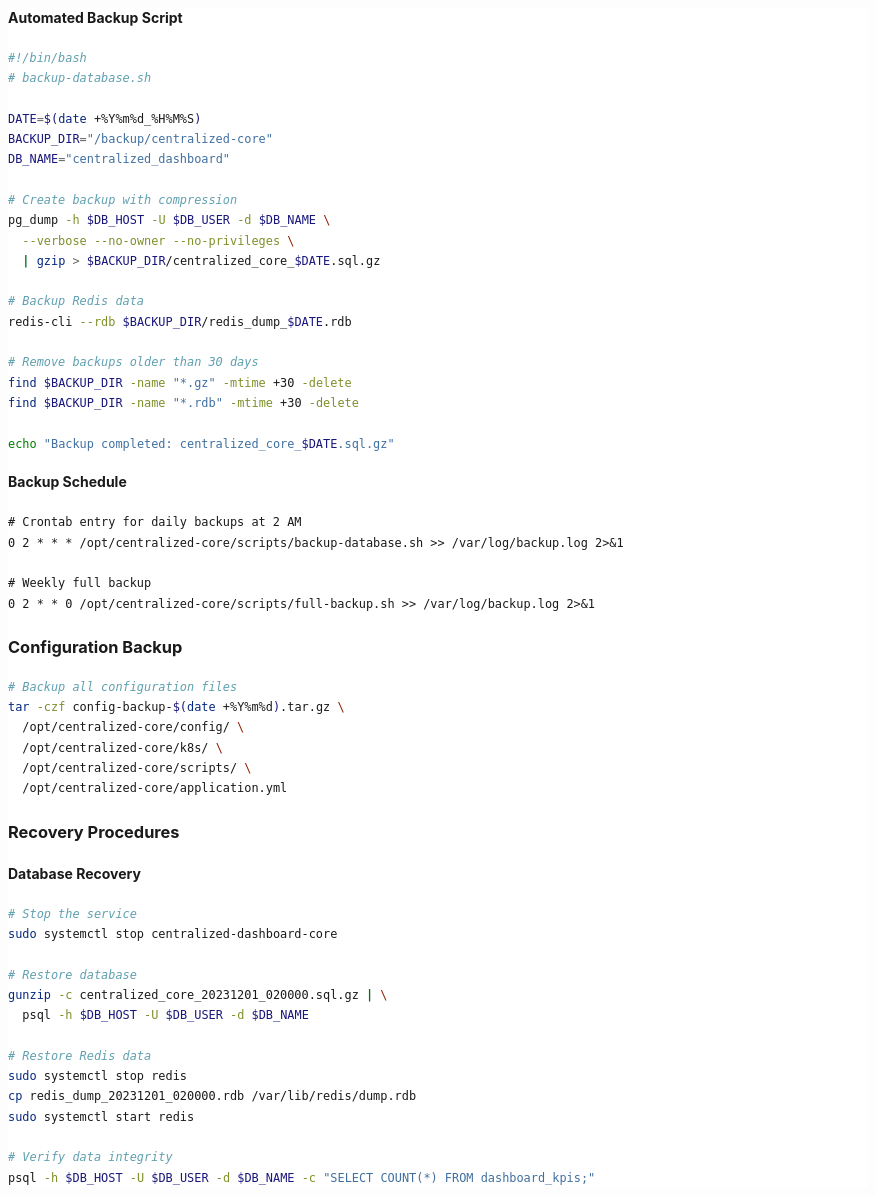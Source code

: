 #### Automated Backup Script

```bash
#!/bin/bash
# backup-database.sh

DATE=$(date +%Y%m%d_%H%M%S)
BACKUP_DIR="/backup/centralized-core"
DB_NAME="centralized_dashboard"

# Create backup with compression
pg_dump -h $DB_HOST -U $DB_USER -d $DB_NAME \
  --verbose --no-owner --no-privileges \
  | gzip > $BACKUP_DIR/centralized_core_$DATE.sql.gz

# Backup Redis data
redis-cli --rdb $BACKUP_DIR/redis_dump_$DATE.rdb

# Remove backups older than 30 days
find $BACKUP_DIR -name "*.gz" -mtime +30 -delete
find $BACKUP_DIR -name "*.rdb" -mtime +30 -delete

echo "Backup completed: centralized_core_$DATE.sql.gz"
```

#### Backup Schedule

```cron
# Crontab entry for daily backups at 2 AM
0 2 * * * /opt/centralized-core/scripts/backup-database.sh >> /var/log/backup.log 2>&1

# Weekly full backup
0 2 * * 0 /opt/centralized-core/scripts/full-backup.sh >> /var/log/backup.log 2>&1
```

### Configuration Backup

```bash
# Backup all configuration files
tar -czf config-backup-$(date +%Y%m%d).tar.gz \
  /opt/centralized-core/config/ \
  /opt/centralized-core/k8s/ \
  /opt/centralized-core/scripts/ \
  /opt/centralized-core/application.yml
```

### Recovery Procedures

#### Database Recovery

```bash
# Stop the service
sudo systemctl stop centralized-dashboard-core

# Restore database
gunzip -c centralized_core_20231201_020000.sql.gz | \
  psql -h $DB_HOST -U $DB_USER -d $DB_NAME

# Restore Redis data
sudo systemctl stop redis
cp redis_dump_20231201_020000.rdb /var/lib/redis/dump.rdb
sudo systemctl start redis

# Verify data integrity
psql -h $DB_HOST -U $DB_USER -d $DB_NAME -c "SELECT COUNT(*) FROM dashboard_kpis;"

```